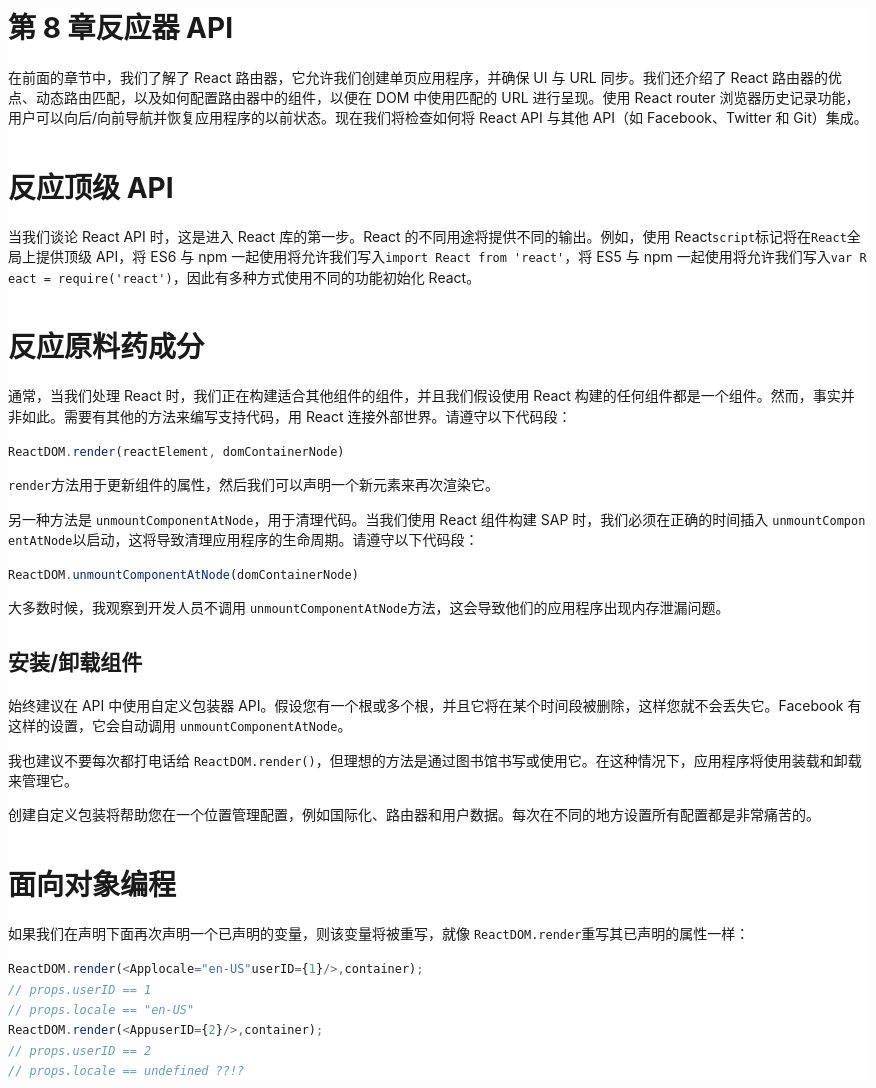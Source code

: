 # 第 8 章反应器 API

在前面的章节中，我们了解了 React 路由器，它允许我们创建单页应用程序，并确保 UI 与 URL 同步。我们还介绍了 React 路由器的优点、动态路由匹配，以及如何配置路由器中的组件，以便在 DOM 中使用匹配的 URL 进行呈现。使用 React router 浏览器历史记录功能，用户可以向后/向前导航并恢复应用程序的以前状态。现在我们将检查如何将 React API 与其他 API（如 Facebook、Twitter 和 Git）集成。

# 反应顶级 API

当我们谈论 React API 时，这是进入 React 库的第一步。React 的不同用途将提供不同的输出。例如，使用 React`script`标记将在`React`全局上提供顶级 API，将 ES6 与 npm 一起使用将允许我们写入`import React from 'react'`，将 ES5 与 npm 一起使用将允许我们写入`var React = require('react')`，因此有多种方式使用不同的功能初始化 React。

# 反应原料药成分

通常，当我们处理 React 时，我们正在构建适合其他组件的组件，并且我们假设使用 React 构建的任何组件都是一个组件。然而，事实并非如此。需要有其他的方法来编写支持代码，用 React 连接外部世界。请遵守以下代码段：

```jsx
ReactDOM.render(reactElement, domContainerNode)
```

`render`方法用于更新组件的属性，然后我们可以声明一个新元素来再次渲染它。

另一种方法是 `unmountComponentAtNode`，用于清理代码。当我们使用 React 组件构建 SAP 时，我们必须在正确的时间插入 `unmountComponentAtNode`以启动，这将导致清理应用程序的生命周期。请遵守以下代码段：

```jsx
ReactDOM.unmountComponentAtNode(domContainerNode)
```

大多数时候，我观察到开发人员不调用 `unmountComponentAtNode`方法，这会导致他们的应用程序出现内存泄漏问题。

## 安装/卸载组件

始终建议在 API 中使用自定义包装器 API。假设您有一个根或多个根，并且它将在某个时间段被删除，这样您就不会丢失它。Facebook 有这样的设置，它会自动调用 `unmountComponentAtNode`。

我也建议不要每次都打电话给 `ReactDOM.render()`，但理想的方法是通过图书馆书写或使用它。在这种情况下，应用程序将使用装载和卸载来管理它。

创建自定义包装将帮助您在一个位置管理配置，例如国际化、路由器和用户数据。每次在不同的地方设置所有配置都是非常痛苦的。

# 面向对象编程

如果我们在声明下面再次声明一个已声明的变量，则该变量将被重写，就像 `ReactDOM.render`重写其已声明的属性一样：

```jsx
ReactDOM.render(<Applocale="en-US"userID={1}/>,container); 
// props.userID == 1
// props.locale == "en-US" 
ReactDOM.render(<AppuserID={2}/>,container); 
// props.userID == 2
// props.locale == undefined ??!?
```
